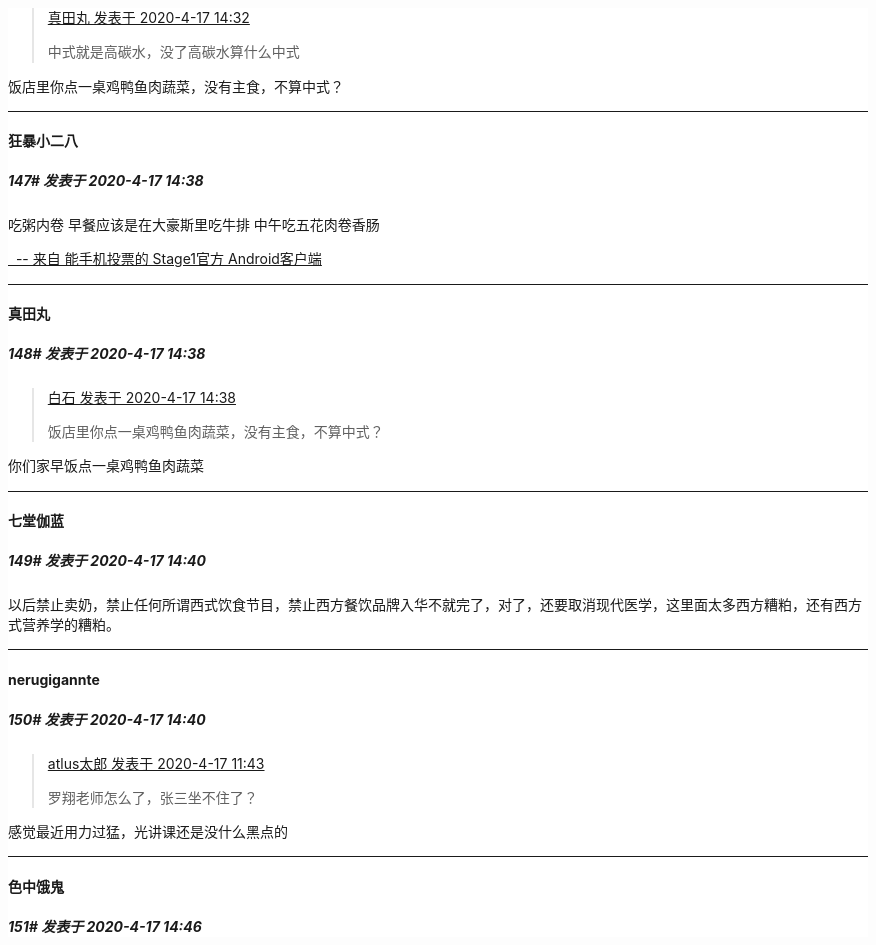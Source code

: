 <blockquote><a href="httphttps://bbs.saraba1st.com/2b/forum.php?mod=redirect&amp;goto=findpost&amp;pid=47114473&amp;ptid=1924617" target="_blank">真田丸 发表于 2020-4-17 14:32</a>

中式就是高碳水，没了高碳水算什么中式</blockquote>
饭店里你点一桌鸡鸭鱼肉蔬菜，没有主食，不算中式？


-----

####  狂暴小二八  
##### 147#       发表于 2020-4-17 14:38


吃粥内卷
早餐应该是在大豪斯里吃牛排
中午吃五花肉卷香肠

[  -- 来自 能手机投票的 Stage1官方 Android客户端](https://www.coolapk.com/apk/140634)


-----

####  真田丸  
##### 148#       发表于 2020-4-17 14:38


<blockquote><a href="httphttps://bbs.saraba1st.com/2b/forum.php?mod=redirect&amp;goto=findpost&amp;pid=47114521&amp;ptid=1924617" target="_blank">白石 发表于 2020-4-17 14:38</a>

饭店里你点一桌鸡鸭鱼肉蔬菜，没有主食，不算中式？</blockquote>
你们家早饭点一桌鸡鸭鱼肉蔬菜


-----

####  七堂伽蓝  
##### 149#       发表于 2020-4-17 14:40


以后禁止卖奶，禁止任何所谓西式饮食节目，禁止西方餐饮品牌入华不就完了，对了，还要取消现代医学，这里面太多西方糟粕，还有西方式营养学的糟粕。


-----

####  nerugigannte  
##### 150#       发表于 2020-4-17 14:40


<blockquote><a href="httphttps://bbs.saraba1st.com/2b/forum.php?mod=redirect&amp;goto=findpost&amp;pid=47112610&amp;ptid=1924617" target="_blank">atlus太郎 发表于 2020-4-17 11:43</a>

罗翔老师怎么了，张三坐不住了？</blockquote>
感觉最近用力过猛，光讲课还是没什么黑点的


-----

####  色中饿鬼  
##### 151#       发表于 2020-4-17 14:46
